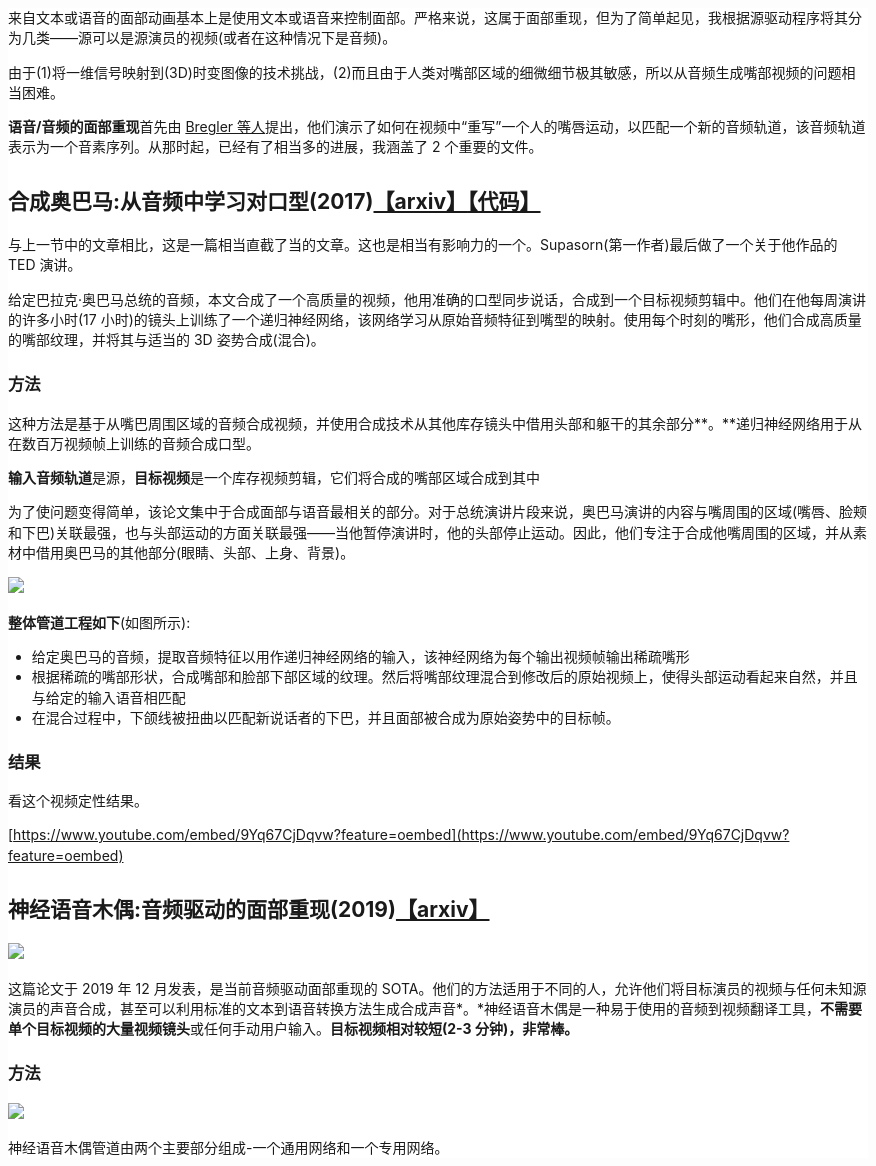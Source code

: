 来自文本或语音的面部动画基本上是使用文本或语音来控制面部。严格来说，这属于面部重现，但为了简单起见，我根据源驱动程序将其分为几类——源可以是源演员的视频(或者在这种情况下是音频)。

由于(1)将一维信号映射到(3D)时变图像的技术挑战，(2)而且由于人类对嘴部区域的细微细节极其敏感，所以从音频生成嘴部视频的问题相当困难。

**语音/音频的面部重现**首先由 [Bregler 等人](https://www.isca-speech.org/archive_open/archive_papers/avsp97/av97_153.pdf)提出，他们演示了如何在视频中“重写”一个人的嘴唇运动，以匹配一个新的音频轨道，该音频轨道表示为一个音素序列。从那时起，已经有了相当多的进展，我涵盖了 2 个重要的文件。

## 合成奥巴马:从音频中学习对口型(2017)[【arxiv】](https://grail.cs.washington.edu/projects/AudioToObama/siggraph17_obama.pdf)[【代码】](https://github.com/supasorn/synthesizing_obama_network_training)

与上一节中的文章相比，这是一篇相当直截了当的文章。这也是相当有影响力的一个。Supasorn(第一作者)最后做了一个关于他作品的 TED 演讲。

给定巴拉克·奥巴马总统的音频，本文合成了一个高质量的视频，他用准确的口型同步说话，合成到一个目标视频剪辑中。他们在他每周演讲的许多小时(17 小时)的镜头上训练了一个递归神经网络，该网络学习从原始音频特征到嘴型的映射。使用每个时刻的嘴形，他们合成高质量的嘴部纹理，并将其与适当的 3D 姿势合成(混合)。

### 方法

这种方法是基于从嘴巴周围区域的音频合成视频，并使用合成技术从其他库存镜头中借用头部和躯干的其余部分**。**递归神经网络用于从在数百万视频帧上训练的音频合成口型。

**输入音频轨道**是源，**目标视频**是一个库存视频剪辑，它们将合成的嘴部区域合成到其中

为了使问题变得简单，该论文集中于合成面部与语音最相关的部分。对于总统演讲片段来说，奥巴马演讲的内容与嘴周围的区域(嘴唇、脸颊和下巴)关联最强，也与头部运动的方面关联最强——当他暂停演讲时，他的头部停止运动。因此，他们专注于合成他嘴周围的区域，并从素材中借用奥巴马的其他部分(眼睛、头部、上身、背景)。

![](../Images/e23b19a1fcdfdebd731c0441267bfd78.png)

**整体管道工程如下**(如图所示):

*   给定奥巴马的音频，提取音频特征以用作递归神经网络的输入，该神经网络为每个输出视频帧输出稀疏嘴形
*   根据稀疏的嘴部形状，合成嘴部和脸部下部区域的纹理。然后将嘴部纹理混合到修改后的原始视频上，使得头部运动看起来自然，并且与给定的输入语音相匹配
*   在混合过程中，下颌线被扭曲以匹配新说话者的下巴，并且面部被合成为原始姿势中的目标帧。

### 结果

看这个视频定性结果。

[https://www.youtube.com/embed/9Yq67CjDqvw?feature=oembed](https://www.youtube.com/embed/9Yq67CjDqvw?feature=oembed)

## 神经语音木偶:音频驱动的面部重现(2019)[【arxiv】](https://arxiv.org/pdf/1912.05566.pdf)

![](../Images/cd801065df95f62170e723c2204e613d.png)

这篇论文于 2019 年 12 月发表，是当前音频驱动面部重现的 SOTA。他们的方法适用于不同的人，允许他们将目标演员的视频与任何未知源演员的声音合成，甚至可以利用标准的文本到语音转换方法生成合成声音*。*神经语音木偶是一种易于使用的音频到视频翻译工具，**不需要单个目标视频的大量视频镜头**或任何手动用户输入。**目标视频相对较短(2-3 分钟)，非常棒。**

### 方法

![](../Images/749ec27dec5e48a2ea9c0d0867423215.png)

神经语音木偶管道由两个主要部分组成-一个通用网络和一个专用网络。
